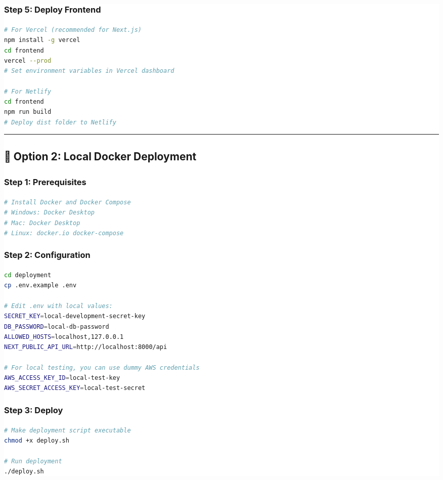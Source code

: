 ### Step 5: Deploy Frontend
```bash
# For Vercel (recommended for Next.js)
npm install -g vercel
cd frontend
vercel --prod
# Set environment variables in Vercel dashboard

# For Netlify
cd frontend
npm run build
# Deploy dist folder to Netlify
```

---

## 🐳 Option 2: Local Docker Deployment

### Step 1: Prerequisites
```bash
# Install Docker and Docker Compose
# Windows: Docker Desktop
# Mac: Docker Desktop
# Linux: docker.io docker-compose
```

### Step 2: Configuration
```bash
cd deployment
cp .env.example .env

# Edit .env with local values:
SECRET_KEY=local-development-secret-key
DB_PASSWORD=local-db-password
ALLOWED_HOSTS=localhost,127.0.0.1
NEXT_PUBLIC_API_URL=http://localhost:8000/api

# For local testing, you can use dummy AWS credentials
AWS_ACCESS_KEY_ID=local-test-key
AWS_SECRET_ACCESS_KEY=local-test-secret
```

### Step 3: Deploy
```bash
# Make deployment script executable
chmod +x deploy.sh

# Run deployment
./deploy.sh
```
